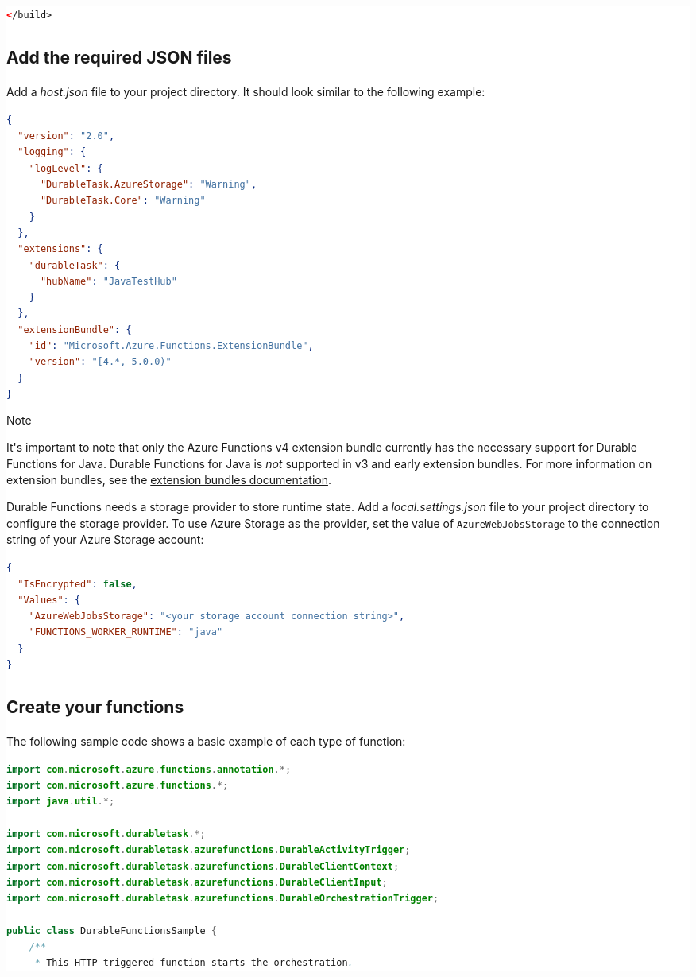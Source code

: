 ```xml
</build>
```

## Add the required JSON files

Add a _host.json_ file to your project directory. It should look similar to the following example:

```json
{
  "version": "2.0",
  "logging": {
    "logLevel": {
      "DurableTask.AzureStorage": "Warning",
      "DurableTask.Core": "Warning"
    }
  },
  "extensions": {
    "durableTask": {
      "hubName": "JavaTestHub"
    }
  },
  "extensionBundle": {
    "id": "Microsoft.Azure.Functions.ExtensionBundle",
    "version": "[4.*, 5.0.0)"
  }
}
```

> [!NOTE]
> It's important to note that only the Azure Functions v4 extension bundle currently has the necessary support for Durable Functions for Java. Durable Functions for Java is _not_ supported in v3 and early extension bundles. For more information on extension bundles, see the [extension bundles documentation](../functions-bindings-register.md#extension-bundles).

Durable Functions needs a storage provider to store runtime state. Add a _local.settings.json_ file to your project directory to configure the storage provider. To use Azure Storage as the provider, set the value of `AzureWebJobsStorage` to the connection string of your Azure Storage account:

```json
{
  "IsEncrypted": false,
  "Values": {
    "AzureWebJobsStorage": "<your storage account connection string>",
    "FUNCTIONS_WORKER_RUNTIME": "java"
  }
}
```

## Create your functions

The following sample code shows a basic example of each type of function:

```java
import com.microsoft.azure.functions.annotation.*;
import com.microsoft.azure.functions.*;
import java.util.*;

import com.microsoft.durabletask.*;
import com.microsoft.durabletask.azurefunctions.DurableActivityTrigger;
import com.microsoft.durabletask.azurefunctions.DurableClientContext;
import com.microsoft.durabletask.azurefunctions.DurableClientInput;
import com.microsoft.durabletask.azurefunctions.DurableOrchestrationTrigger;

public class DurableFunctionsSample {
    /**
     * This HTTP-triggered function starts the orchestration.
```